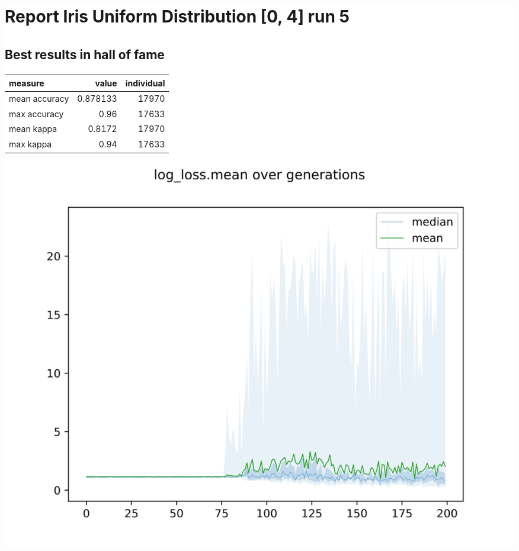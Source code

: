 # Report Iris Uniform Distribution [0, 4] run 5

## Best results in hall of fame

| measure       |    value |   individual |
|:--------------|---------:|-------------:|
| mean accuracy | 0.878133 |        17970 |
| max accuracy  | 0.96     |        17633 |
| mean kappa    | 0.8172   |        17970 |
| max kappa     | 0.94     |        17633 |

![log_loss.mean over generations](media/gen_metrics_log_loss.mean.svg)

